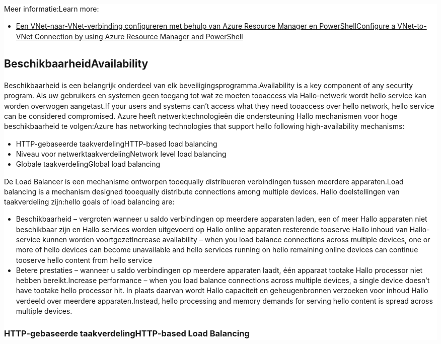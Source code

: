 <span data-ttu-id="cfa5b-226">Meer informatie:</span><span class="sxs-lookup"><span data-stu-id="cfa5b-226">Learn more:</span></span>

* [<span data-ttu-id="cfa5b-227">Een VNet-naar-VNet-verbinding configureren met behulp van Azure Resource Manager en PowerShell</span><span class="sxs-lookup"><span data-stu-id="cfa5b-227">Configure a VNet-to-VNet Connection by using Azure Resource Manager and PowerShell</span></span>](../vpn-gateway/vpn-gateway-vnet-vnet-rm-ps.md)

## <a name="availability"></a><span data-ttu-id="cfa5b-228">Beschikbaarheid</span><span class="sxs-lookup"><span data-stu-id="cfa5b-228">Availability</span></span>
<span data-ttu-id="cfa5b-229">Beschikbaarheid is een belangrijk onderdeel van elk beveiligingsprogramma.</span><span class="sxs-lookup"><span data-stu-id="cfa5b-229">Availability is a key component of any security program.</span></span> <span data-ttu-id="cfa5b-230">Als uw gebruikers en systemen geen toegang tot wat ze moeten tooaccess via Hallo-netwerk wordt hello service kan worden overwogen aangetast.</span><span class="sxs-lookup"><span data-stu-id="cfa5b-230">If your users and systems can’t access what they need tooaccess over hello network, hello service can be considered compromised.</span></span> <span data-ttu-id="cfa5b-231">Azure heeft netwerktechnologieën die ondersteuning Hallo mechanismen voor hoge beschikbaarheid te volgen:</span><span class="sxs-lookup"><span data-stu-id="cfa5b-231">Azure has networking technologies that support hello following high-availability mechanisms:</span></span>

* <span data-ttu-id="cfa5b-232">HTTP-gebaseerde taakverdeling</span><span class="sxs-lookup"><span data-stu-id="cfa5b-232">HTTP-based load balancing</span></span>
* <span data-ttu-id="cfa5b-233">Niveau voor netwerktaakverdeling</span><span class="sxs-lookup"><span data-stu-id="cfa5b-233">Network level load balancing</span></span>
* <span data-ttu-id="cfa5b-234">Globale taakverdeling</span><span class="sxs-lookup"><span data-stu-id="cfa5b-234">Global load balancing</span></span>

<span data-ttu-id="cfa5b-235">De Load Balancer is een mechanisme ontworpen tooequally distribueren verbindingen tussen meerdere apparaten.</span><span class="sxs-lookup"><span data-stu-id="cfa5b-235">Load balancing is a mechanism designed tooequally distribute connections among multiple devices.</span></span> <span data-ttu-id="cfa5b-236">Hallo doelstellingen van taakverdeling zijn:</span><span class="sxs-lookup"><span data-stu-id="cfa5b-236">hello goals of load balancing are:</span></span>

* <span data-ttu-id="cfa5b-237">Beschikbaarheid – vergroten wanneer u saldo verbindingen op meerdere apparaten laden, een of meer Hallo apparaten niet beschikbaar zijn en Hallo services worden uitgevoerd op Hallo online apparaten resterende tooserve Hallo inhoud van Hallo-service kunnen worden voortgezet</span><span class="sxs-lookup"><span data-stu-id="cfa5b-237">Increase availability – when you load balance connections across multiple devices, one or more of hello devices can become unavailable and hello services running on hello remaining online devices can continue tooserve hello content from hello service</span></span>
* <span data-ttu-id="cfa5b-238">Betere prestaties – wanneer u saldo verbindingen op meerdere apparaten laadt, één apparaat tootake Hallo processor niet hebben bereikt.</span><span class="sxs-lookup"><span data-stu-id="cfa5b-238">Increase performance – when you load balance connections across multiple devices, a single device doesn’t have tootake hello processor hit.</span></span> <span data-ttu-id="cfa5b-239">In plaats daarvan wordt Hallo capaciteit en geheugenbronnen verzoeken voor inhoud Hallo verdeeld over meerdere apparaten.</span><span class="sxs-lookup"><span data-stu-id="cfa5b-239">Instead, hello processing and memory demands for serving hello content is spread across multiple devices.</span></span>

### <a name="http-based-load-balancing"></a><span data-ttu-id="cfa5b-240">HTTP-gebaseerde taakverdeling</span><span class="sxs-lookup"><span data-stu-id="cfa5b-240">HTTP-based Load Balancing</span></span>